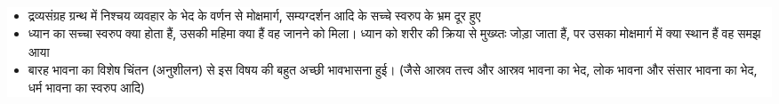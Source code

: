 - द्रव्यसंग्रह ग्रन्थ में निश्चय व्यवहार के भेद के वर्णन से मोक्षमार्ग, सम्यग्दर्शन आदि के सच्चे स्वरुप के भ्रम दूर हुए
- ध्यान का सच्चा स्वरुप क्या होता हैं, उसकी महिमा क्या हैं वह जानने को मिला। ध्यान को शरीर की क्रिया से मुख्य्तः जोड़ा जाता हैं, पर उसका मोक्षमार्ग में क्या स्थान हैं वह समझ आया
- बारह भावना का विशेष चिंतन (अनुशीलन) से इस विषय की बहुत अच्छी भावभासना हुई। (जैसे आस्रव तत्त्व और आस्रव भावना का भेद, लोक भावना और संसार भावना का भेद, धर्म भावना का स्वरुप आदि)